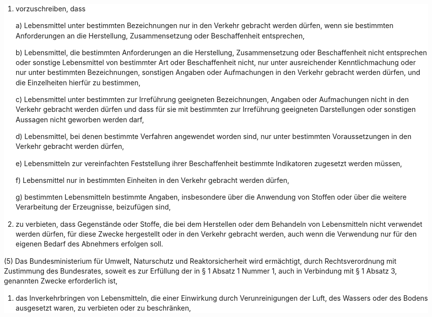 1.  vorzuschreiben, dass

    a)  Lebensmittel unter bestimmten Bezeichnungen nur in den Verkehr
        gebracht werden dürfen, wenn sie bestimmten Anforderungen an die
        Herstellung, Zusammensetzung oder Beschaffenheit entsprechen,


    b)  Lebensmittel, die bestimmten Anforderungen an die Herstellung,
        Zusammensetzung oder Beschaffenheit nicht entsprechen oder sonstige
        Lebensmittel von bestimmter Art oder Beschaffenheit nicht, nur unter
        ausreichender Kenntlichmachung oder nur unter bestimmten
        Bezeichnungen, sonstigen Angaben oder Aufmachungen in den Verkehr
        gebracht werden dürfen, und die Einzelheiten hierfür zu bestimmen,


    c)  Lebensmittel unter bestimmten zur Irreführung geeigneten
        Bezeichnungen, Angaben oder Aufmachungen nicht in den Verkehr gebracht
        werden dürfen und dass für sie mit bestimmten zur Irreführung
        geeigneten Darstellungen oder sonstigen Aussagen nicht geworben werden
        darf,


    d)  Lebensmittel, bei denen bestimmte Verfahren angewendet worden sind,
        nur unter bestimmten Voraussetzungen in den Verkehr gebracht werden
        dürfen,


    e)  Lebensmitteln zur vereinfachten Feststellung ihrer Beschaffenheit
        bestimmte Indikatoren zugesetzt werden müssen,


    f)  Lebensmittel nur in bestimmten Einheiten in den Verkehr gebracht
        werden dürfen,


    g)  bestimmten Lebensmitteln bestimmte Angaben, insbesondere über die
        Anwendung von Stoffen oder über die weitere Verarbeitung der
        Erzeugnisse, beizufügen sind,





2.  zu verbieten, dass Gegenstände oder Stoffe, die bei dem Herstellen
    oder dem Behandeln von Lebensmitteln nicht verwendet werden dürfen,
    für diese Zwecke hergestellt oder in den Verkehr gebracht werden, auch
    wenn die Verwendung nur für den eigenen Bedarf des Abnehmers erfolgen
    soll.




(5) Das Bundesministerium für Umwelt, Naturschutz und
Reaktorsicherheit wird ermächtigt, durch Rechtsverordnung mit
Zustimmung des Bundesrates, soweit es zur Erfüllung der in § 1 Absatz
1 Nummer 1, auch in Verbindung mit § 1 Absatz 3, genannten Zwecke
erforderlich ist,

1.  das Inverkehrbringen von Lebensmitteln, die einer Einwirkung durch
    Verunreinigungen der Luft, des Wassers oder des Bodens ausgesetzt
    waren, zu verbieten oder zu beschränken,
